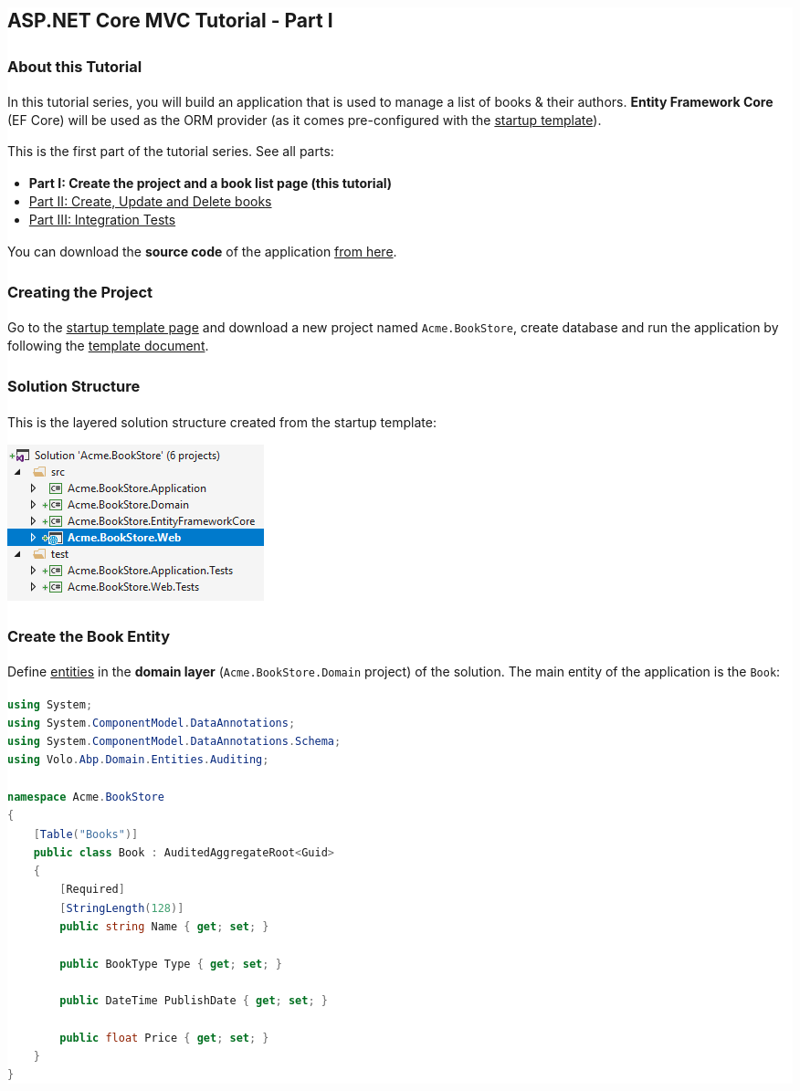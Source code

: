 ## ASP.NET Core MVC Tutorial - Part I

### About this Tutorial

In this tutorial series, you will build an application that is used to manage a list of books & their authors. **Entity Framework Core** (EF Core) will be used as the ORM provider (as it comes pre-configured with the [startup template](https://abp.io/Templates)).

This is the first part of the tutorial series. See all parts:

- **Part I: Create the project and a book list page (this tutorial)**
- [Part II: Create, Update and Delete books](Part-II.md)
- [Part III: Integration Tests](Part-III.md)

You can download the **source code** of the application [from here](https://github.com/volosoft/abp/tree/master/samples/BookStore).

### Creating the Project

Go to the [startup template page](https://abp.io/Templates) and download a new project named `Acme.BookStore`, create database and run the application by following the [template document](../../Getting-Started-AspNetCore-MVC-Template.md).

### Solution Structure

This is the layered solution structure created from the startup template:

![bookstore-visual-studio-solution](images/bookstore-visual-studio-solution.png)

### Create the Book Entity

Define [entities](../../Entities.md) in the **domain layer** (`Acme.BookStore.Domain` project) of the solution. The main entity of the application is the `Book`:

````C#
using System;
using System.ComponentModel.DataAnnotations;
using System.ComponentModel.DataAnnotations.Schema;
using Volo.Abp.Domain.Entities.Auditing;

namespace Acme.BookStore
{
    [Table("Books")]
    public class Book : AuditedAggregateRoot<Guid>
    {
        [Required]
        [StringLength(128)]
        public string Name { get; set; }

        public BookType Type { get; set; }

        public DateTime PublishDate { get; set; }

        public float Price { get; set; }
    }
}
````